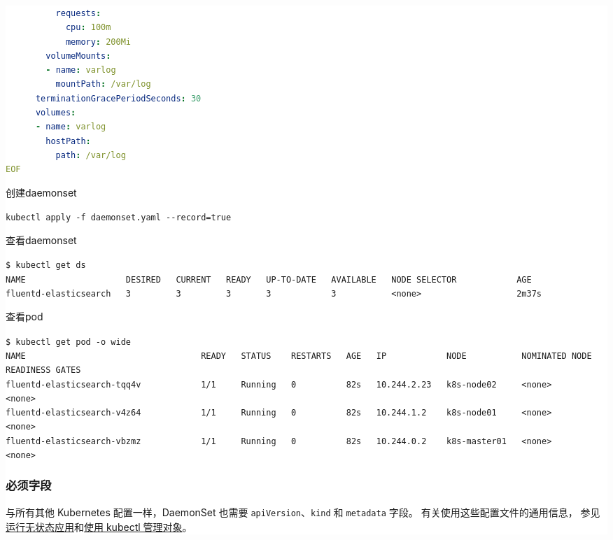 ```yaml
          requests:
            cpu: 100m
            memory: 200Mi
        volumeMounts:
        - name: varlog
          mountPath: /var/log
      terminationGracePeriodSeconds: 30
      volumes:
      - name: varlog
        hostPath:
          path: /var/log
EOF
```



创建daemonset

```shell
kubectl apply -f daemonset.yaml --record=true
```



查看daemonset

```shell
$ kubectl get ds
NAME                    DESIRED   CURRENT   READY   UP-TO-DATE   AVAILABLE   NODE SELECTOR            AGE
fluentd-elasticsearch   3         3         3       3            3           <none>                   2m37s
```



查看pod

```shell
$ kubectl get pod -o wide
NAME                                   READY   STATUS    RESTARTS   AGE   IP            NODE           NOMINATED NODE   READINESS GATES
fluentd-elasticsearch-tqq4v            1/1     Running   0          82s   10.244.2.23   k8s-node02     <none>           <none>
fluentd-elasticsearch-v4z64            1/1     Running   0          82s   10.244.1.2    k8s-node01     <none>           <none>
fluentd-elasticsearch-vbzmz            1/1     Running   0          82s   10.244.0.2    k8s-master01   <none>           <none>
```



### 必须字段

与所有其他 Kubernetes 配置一样，DaemonSet 也需要 `apiVersion`、`kind` 和 `metadata` 字段。 有关使用这些配置文件的通用信息， 参见[运行无状态应用](https://kubernetes.io/zh-cn/docs/tasks/run-application/run-stateless-application-deployment/)和[使用 kubectl 管理对象](https://kubernetes.io/zh-cn/docs/concepts/overview/working-with-objects/object-management/)。
